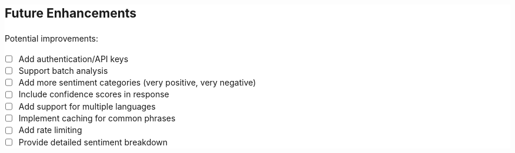 ## Future Enhancements

Potential improvements:
- [ ] Add authentication/API keys
- [ ] Support batch analysis
- [ ] Add more sentiment categories (very positive, very negative)
- [ ] Include confidence scores in response
- [ ] Add support for multiple languages
- [ ] Implement caching for common phrases
- [ ] Add rate limiting
- [ ] Provide detailed sentiment breakdown
